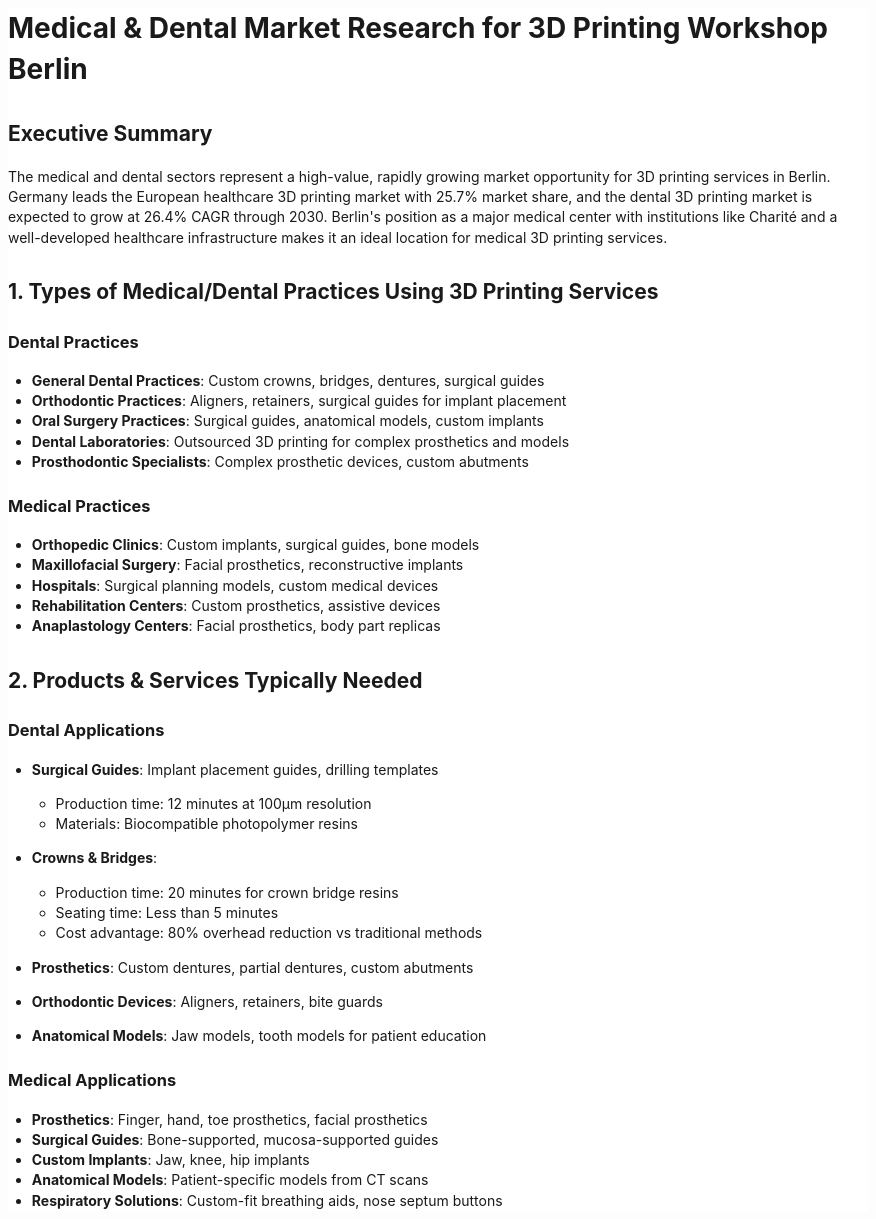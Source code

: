 # Medical & Dental Market Research for 3D Printing Workshop Berlin

## Executive Summary

The medical and dental sectors represent a high-value, rapidly growing market opportunity for 3D printing services in Berlin. Germany leads the European healthcare 3D printing market with 25.7% market share, and the dental 3D printing market is expected to grow at 26.4% CAGR through 2030. Berlin's position as a major medical center with institutions like Charité and a well-developed healthcare infrastructure makes it an ideal location for medical 3D printing services.

## 1. Types of Medical/Dental Practices Using 3D Printing Services

### Dental Practices
- **General Dental Practices**: Custom crowns, bridges, dentures, surgical guides
- **Orthodontic Practices**: Aligners, retainers, surgical guides for implant placement
- **Oral Surgery Practices**: Surgical guides, anatomical models, custom implants
- **Dental Laboratories**: Outsourced 3D printing for complex prosthetics and models
- **Prosthodontic Specialists**: Complex prosthetic devices, custom abutments

### Medical Practices
- **Orthopedic Clinics**: Custom implants, surgical guides, bone models
- **Maxillofacial Surgery**: Facial prosthetics, reconstructive implants
- **Hospitals**: Surgical planning models, custom medical devices
- **Rehabilitation Centers**: Custom prosthetics, assistive devices
- **Anaplastology Centers**: Facial prosthetics, body part replicas

## 2. Products & Services Typically Needed

### Dental Applications
- **Surgical Guides**: Implant placement guides, drilling templates
  - Production time: 12 minutes at 100µm resolution
  - Materials: Biocompatible photopolymer resins
  
- **Crowns & Bridges**: 
  - Production time: 20 minutes for crown bridge resins
  - Seating time: Less than 5 minutes
  - Cost advantage: 80% overhead reduction vs traditional methods

- **Prosthetics**: Custom dentures, partial dentures, custom abutments
- **Orthodontic Devices**: Aligners, retainers, bite guards
- **Anatomical Models**: Jaw models, tooth models for patient education

### Medical Applications
- **Prosthetics**: Finger, hand, toe prosthetics, facial prosthetics
- **Surgical Guides**: Bone-supported, mucosa-supported guides
- **Custom Implants**: Jaw, knee, hip implants
- **Anatomical Models**: Patient-specific models from CT scans
- **Respiratory Solutions**: Custom-fit breathing aids, nose septum buttons
